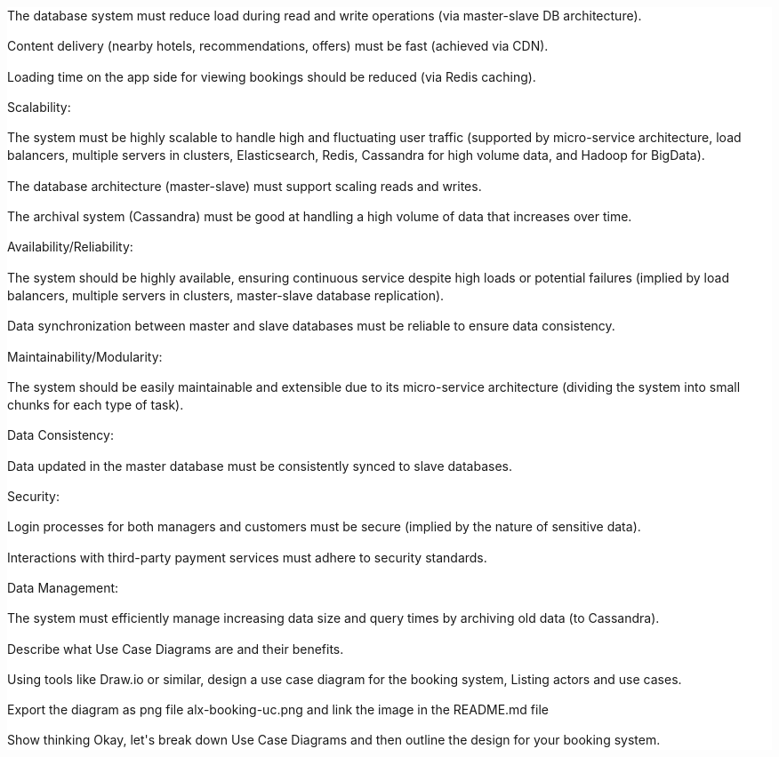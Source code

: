 The database system must reduce load during read and write operations (via master-slave DB architecture).

Content delivery (nearby hotels, recommendations, offers) must be fast (achieved via CDN).

Loading time on the app side for viewing bookings should be reduced (via Redis caching).

Scalability:

The system must be highly scalable to handle high and fluctuating user traffic (supported by micro-service architecture, load balancers, multiple servers in clusters, Elasticsearch, Redis, Cassandra for high volume data, and Hadoop for BigData).

The database architecture (master-slave) must support scaling reads and writes.

The archival system (Cassandra) must be good at handling a high volume of data that increases over time.

Availability/Reliability:

The system should be highly available, ensuring continuous service despite high loads or potential failures (implied by load balancers, multiple servers in clusters, master-slave database replication).

Data synchronization between master and slave databases must be reliable to ensure data consistency.

Maintainability/Modularity:

The system should be easily maintainable and extensible due to its micro-service architecture (dividing the system into small chunks for each type of task).

Data Consistency:

Data updated in the master database must be consistently synced to slave databases.

Security:

Login processes for both managers and customers must be secure (implied by the nature of sensitive data).

Interactions with third-party payment services must adhere to security standards.

Data Management:

The system must efficiently manage increasing data size and query times by archiving old data (to Cassandra).






Describe what Use Case Diagrams are and their benefits.

Using tools like Draw.io or similar, design a use case diagram for the booking system, Listing actors and use cases.

Export the diagram as png file alx-booking-uc.png and link the image in the README.md file




Show thinking
Okay, let's break down Use Case Diagrams and then outline the design for your booking system.
